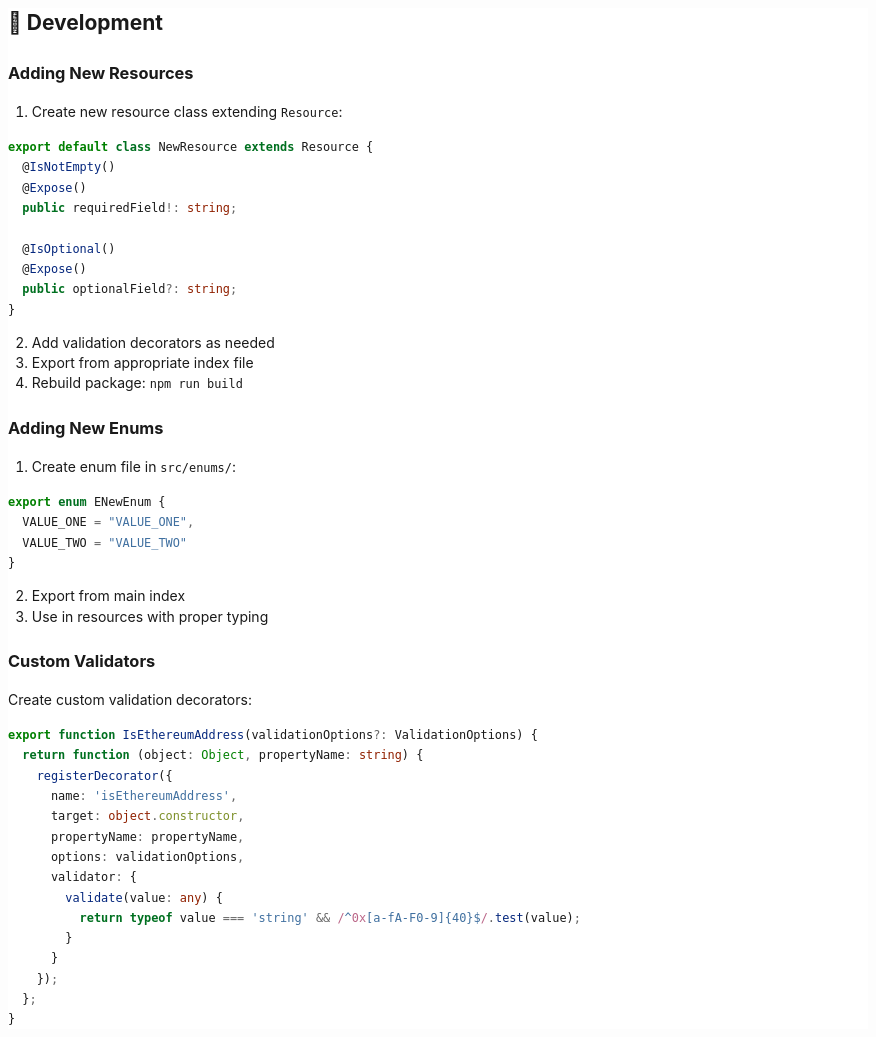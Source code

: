 ## 🔧 Development

### Adding New Resources

1. Create new resource class extending `Resource`:
```typescript
export default class NewResource extends Resource {
  @IsNotEmpty()
  @Expose()
  public requiredField!: string;
  
  @IsOptional()
  @Expose()
  public optionalField?: string;
}
```

2. Add validation decorators as needed
3. Export from appropriate index file
4. Rebuild package: `npm run build`

### Adding New Enums

1. Create enum file in `src/enums/`:
```typescript
export enum ENewEnum {
  VALUE_ONE = "VALUE_ONE",
  VALUE_TWO = "VALUE_TWO"
}
```

2. Export from main index
3. Use in resources with proper typing

### Custom Validators

Create custom validation decorators:
```typescript
export function IsEthereumAddress(validationOptions?: ValidationOptions) {
  return function (object: Object, propertyName: string) {
    registerDecorator({
      name: 'isEthereumAddress',
      target: object.constructor,
      propertyName: propertyName,
      options: validationOptions,
      validator: {
        validate(value: any) {
          return typeof value === 'string' && /^0x[a-fA-F0-9]{40}$/.test(value);
        }
      }
    });
  };
}
```
